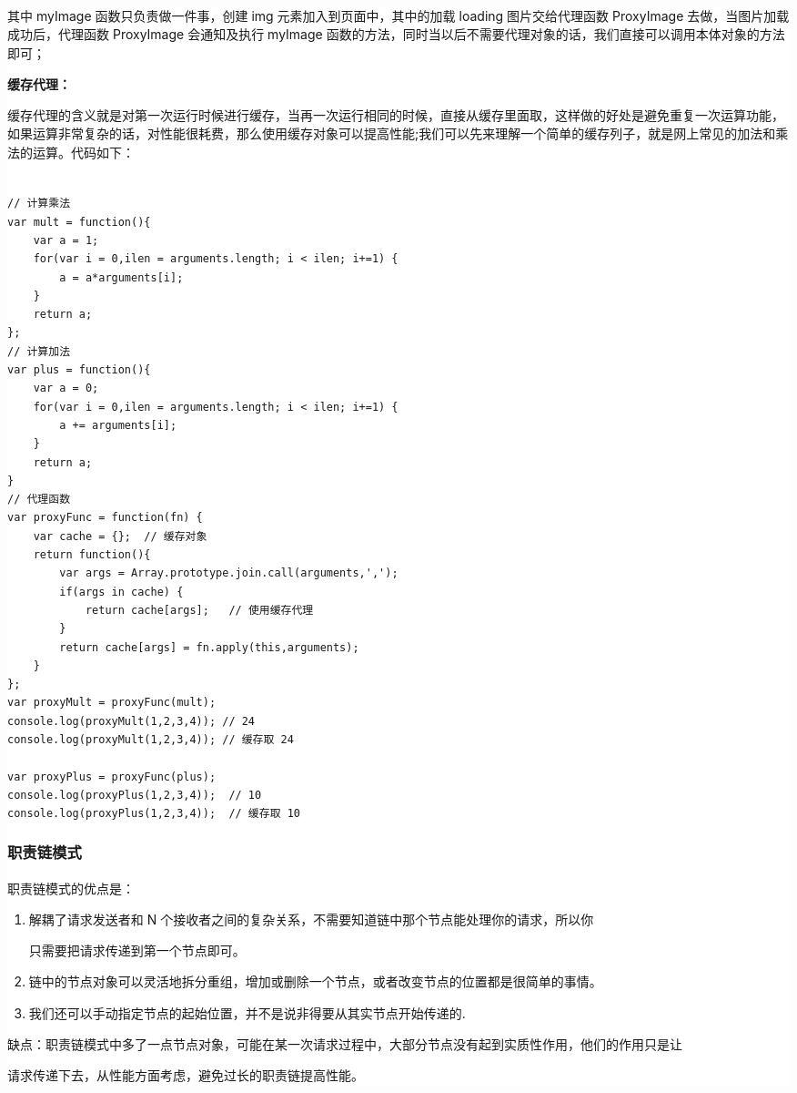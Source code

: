其中 myImage 函数只负责做一件事，创建 img 元素加入到页面中，其中的加载 loading 图片交给代理函数 ProxyImage 去做，当图片加载成功后，代理函数 ProxyImage 会通知及执行 myImage 函数的方法，同时当以后不需要代理对象的话，我们直接可以调用本体对象的方法即可；

**缓存代理：**

缓存代理的含义就是对第一次运行时候进行缓存，当再一次运行相同的时候，直接从缓存里面取，这样做的好处是避免重复一次运算功能，如果运算非常复杂的话，对性能很耗费，那么使用缓存对象可以提高性能;我们可以先来理解一个简单的缓存列子，就是网上常见的加法和乘法的运算。代码如下：

```

// 计算乘法
var mult = function(){
    var a = 1;
    for(var i = 0,ilen = arguments.length; i < ilen; i+=1) {
        a = a*arguments[i];
    }
    return a;
};
// 计算加法
var plus = function(){
    var a = 0;
    for(var i = 0,ilen = arguments.length; i < ilen; i+=1) {
        a += arguments[i];
    }
    return a;
}
// 代理函数
var proxyFunc = function(fn) {
    var cache = {};  // 缓存对象
    return function(){
        var args = Array.prototype.join.call(arguments,',');
        if(args in cache) {
            return cache[args];   // 使用缓存代理
        }
        return cache[args] = fn.apply(this,arguments);
    }
};
var proxyMult = proxyFunc(mult);
console.log(proxyMult(1,2,3,4)); // 24
console.log(proxyMult(1,2,3,4)); // 缓存取 24

var proxyPlus = proxyFunc(plus);
console.log(proxyPlus(1,2,3,4));  // 10
console.log(proxyPlus(1,2,3,4));  // 缓存取 10
```

### 职责链模式

职责链模式的优点是：

1. 解耦了请求发送者和 N 个接收者之间的复杂关系，不需要知道链中那个节点能处理你的请求，所以你

   只需要把请求传递到第一个节点即可。

2. 链中的节点对象可以灵活地拆分重组，增加或删除一个节点，或者改变节点的位置都是很简单的事情。

3. 我们还可以手动指定节点的起始位置，并不是说非得要从其实节点开始传递的.

缺点：职责链模式中多了一点节点对象，可能在某一次请求过程中，大部分节点没有起到实质性作用，他们的作用只是让

请求传递下去，从性能方面考虑，避免过长的职责链提高性能。
